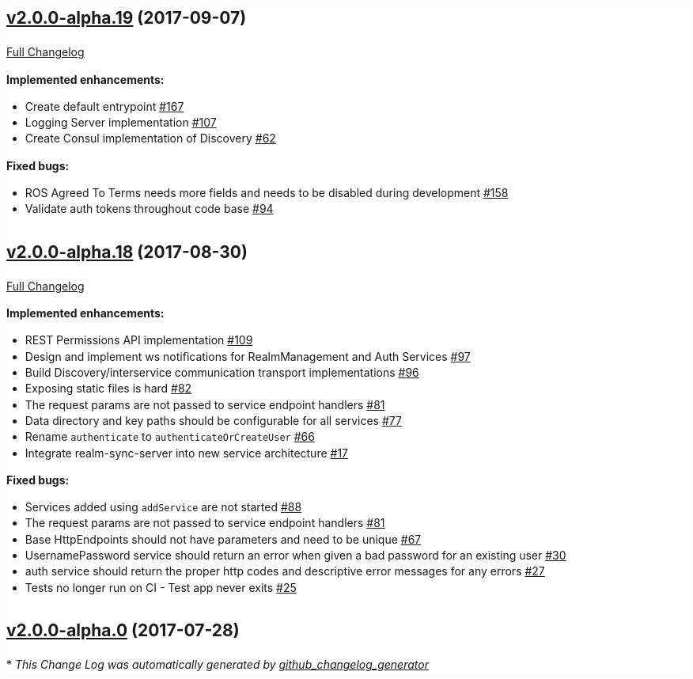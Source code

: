 ## [v2.0.0-alpha.19](https://github.com/realm/ros/tree/v2.0.0-alpha.19) (2017-09-07)
[Full Changelog](https://github.com/realm/ros/compare/v2.0.0-alpha.18...v2.0.0-alpha.19)

**Implemented enhancements:**

- Create default entrypoint [\#167](https://github.com/realm/ros/issues/167)
- Logging Server implementation [\#107](https://github.com/realm/ros/issues/107)
- Create Consul implementation of Discovery [\#62](https://github.com/realm/ros/issues/62)

**Fixed bugs:**

- ROS Agreed To Terms needs more fields and needs to be disabled during development [\#158](https://github.com/realm/ros/issues/158)
- Validate auth tokens throughout code base [\#94](https://github.com/realm/ros/issues/94)

## [v2.0.0-alpha.18](https://github.com/realm/ros/tree/v2.0.0-alpha.18) (2017-08-30)
[Full Changelog](https://github.com/realm/ros/compare/v2.0.0-alpha.0...v2.0.0-alpha.18)

**Implemented enhancements:**

- REST Permissions API implementation [\#109](https://github.com/realm/ros/issues/109)
- Design and implement ws notifications for RealmManagement and Auth Services [\#97](https://github.com/realm/ros/issues/97)
- Build Discovery/interservice communication transport implementations [\#96](https://github.com/realm/ros/issues/96)
- Exposing static files is hard [\#82](https://github.com/realm/ros/issues/82)
- The request params are not passed to service endpoint handlers [\#81](https://github.com/realm/ros/issues/81)
- Data directory and key paths should be configurable for all services [\#77](https://github.com/realm/ros/issues/77)
- Rename `authenticate` to `authenticateOrCreateUser` [\#66](https://github.com/realm/ros/issues/66)
- Integrate realm-sync-server into new service architecture [\#17](https://github.com/realm/ros/issues/17)

**Fixed bugs:**

- Services added using `addService` are not started [\#88](https://github.com/realm/ros/issues/88)
- The request params are not passed to service endpoint handlers [\#81](https://github.com/realm/ros/issues/81)
- Base HttpEndpoints should not have parameters and need to be unique [\#67](https://github.com/realm/ros/issues/67)
- UsernamePassword service should return an error when given a bad password for an existing user [\#30](https://github.com/realm/ros/issues/30)
- auth service should return the proper http codes and descriptive error messages for any errors [\#27](https://github.com/realm/ros/issues/27)
- Tests no longer run on CI - Test app never exits [\#25](https://github.com/realm/ros/issues/25)

## [v2.0.0-alpha.0](https://github.com/realm/ros/tree/v2.0.0-alpha.0) (2017-07-28)


\* *This Change Log was automatically generated by [github_changelog_generator](https://github.com/skywinder/Github-Changelog-Generator)*

